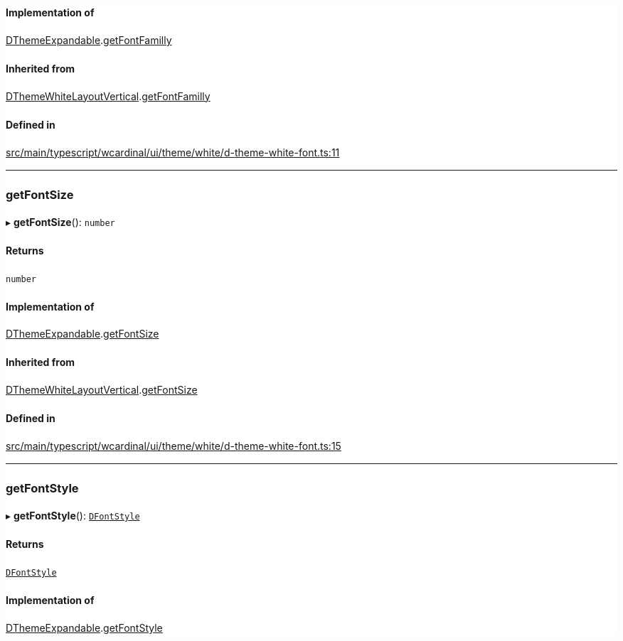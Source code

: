 #### Implementation of

[DThemeExpandable](../interfaces/DThemeExpandable.md).[getFontFamilly](../interfaces/DThemeExpandable.md#getfontfamilly)

#### Inherited from

[DThemeWhiteLayoutVertical](DThemeWhiteLayoutVertical.md).[getFontFamilly](DThemeWhiteLayoutVertical.md#getfontfamilly)

#### Defined in

[src/main/typescript/wcardinal/ui/theme/white/d-theme-white-font.ts:11](https://github.com/winter-cardinal/winter-cardinal-ui/blob/v0.179.0/src/main/typescript/wcardinal/ui/theme/white/d-theme-white-font.ts#L11)

___

### getFontSize

▸ **getFontSize**(): `number`

#### Returns

`number`

#### Implementation of

[DThemeExpandable](../interfaces/DThemeExpandable.md).[getFontSize](../interfaces/DThemeExpandable.md#getfontsize)

#### Inherited from

[DThemeWhiteLayoutVertical](DThemeWhiteLayoutVertical.md).[getFontSize](DThemeWhiteLayoutVertical.md#getfontsize)

#### Defined in

[src/main/typescript/wcardinal/ui/theme/white/d-theme-white-font.ts:15](https://github.com/winter-cardinal/winter-cardinal-ui/blob/v0.179.0/src/main/typescript/wcardinal/ui/theme/white/d-theme-white-font.ts#L15)

___

### getFontStyle

▸ **getFontStyle**(): [`DFontStyle`](../index.md#dfontstyle)

#### Returns

[`DFontStyle`](../index.md#dfontstyle)

#### Implementation of

[DThemeExpandable](../interfaces/DThemeExpandable.md).[getFontStyle](../interfaces/DThemeExpandable.md#getfontstyle)

